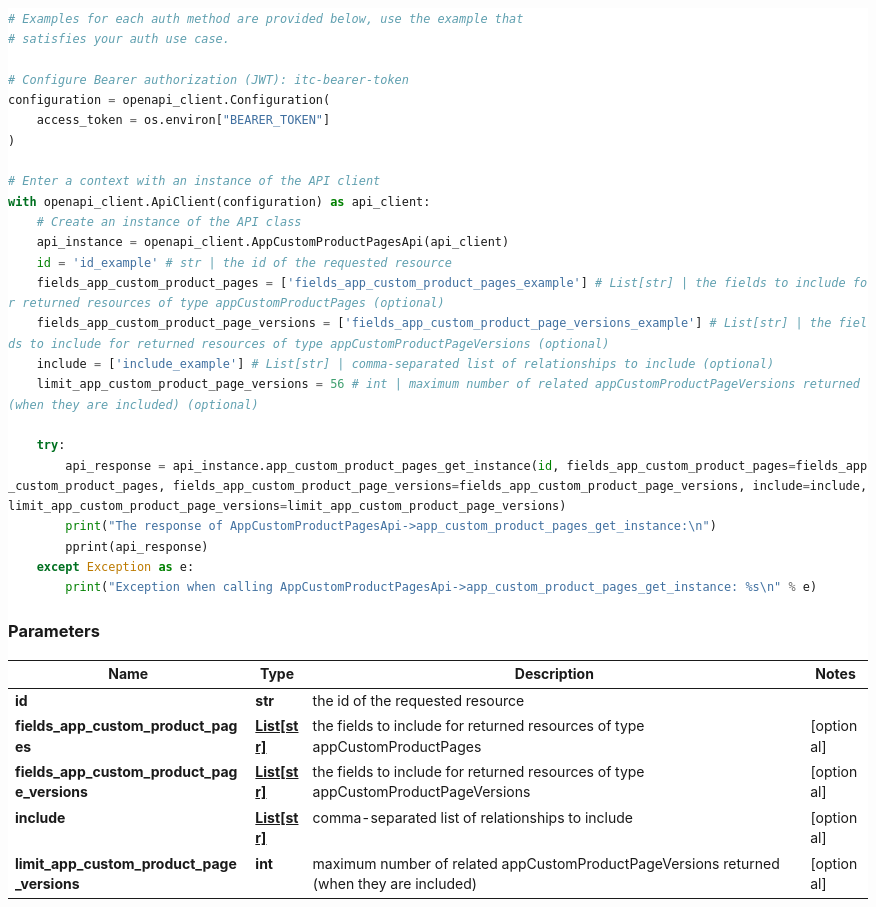 ```python
# Examples for each auth method are provided below, use the example that
# satisfies your auth use case.

# Configure Bearer authorization (JWT): itc-bearer-token
configuration = openapi_client.Configuration(
    access_token = os.environ["BEARER_TOKEN"]
)

# Enter a context with an instance of the API client
with openapi_client.ApiClient(configuration) as api_client:
    # Create an instance of the API class
    api_instance = openapi_client.AppCustomProductPagesApi(api_client)
    id = 'id_example' # str | the id of the requested resource
    fields_app_custom_product_pages = ['fields_app_custom_product_pages_example'] # List[str] | the fields to include for returned resources of type appCustomProductPages (optional)
    fields_app_custom_product_page_versions = ['fields_app_custom_product_page_versions_example'] # List[str] | the fields to include for returned resources of type appCustomProductPageVersions (optional)
    include = ['include_example'] # List[str] | comma-separated list of relationships to include (optional)
    limit_app_custom_product_page_versions = 56 # int | maximum number of related appCustomProductPageVersions returned (when they are included) (optional)

    try:
        api_response = api_instance.app_custom_product_pages_get_instance(id, fields_app_custom_product_pages=fields_app_custom_product_pages, fields_app_custom_product_page_versions=fields_app_custom_product_page_versions, include=include, limit_app_custom_product_page_versions=limit_app_custom_product_page_versions)
        print("The response of AppCustomProductPagesApi->app_custom_product_pages_get_instance:\n")
        pprint(api_response)
    except Exception as e:
        print("Exception when calling AppCustomProductPagesApi->app_custom_product_pages_get_instance: %s\n" % e)
```



### Parameters


Name | Type | Description  | Notes
------------- | ------------- | ------------- | -------------
 **id** | **str**| the id of the requested resource | 
 **fields_app_custom_product_pages** | [**List[str]**](str.md)| the fields to include for returned resources of type appCustomProductPages | [optional] 
 **fields_app_custom_product_page_versions** | [**List[str]**](str.md)| the fields to include for returned resources of type appCustomProductPageVersions | [optional] 
 **include** | [**List[str]**](str.md)| comma-separated list of relationships to include | [optional] 
 **limit_app_custom_product_page_versions** | **int**| maximum number of related appCustomProductPageVersions returned (when they are included) | [optional] 
